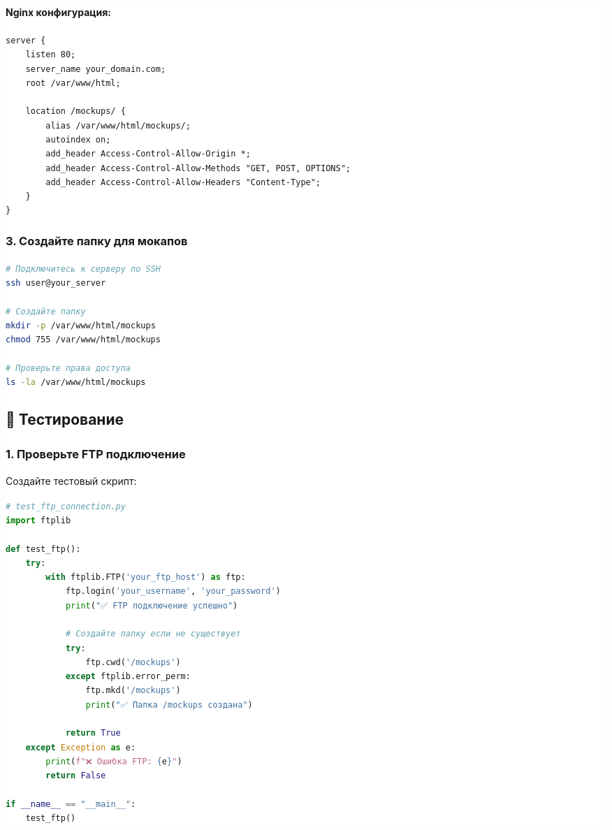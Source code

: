 #### Nginx конфигурация:
```nginx
server {
    listen 80;
    server_name your_domain.com;
    root /var/www/html;
    
    location /mockups/ {
        alias /var/www/html/mockups/;
        autoindex on;
        add_header Access-Control-Allow-Origin *;
        add_header Access-Control-Allow-Methods "GET, POST, OPTIONS";
        add_header Access-Control-Allow-Headers "Content-Type";
    }
}
```

### 3. Создайте папку для мокапов

```bash
# Подключитесь к серверу по SSH
ssh user@your_server

# Создайте папку
mkdir -p /var/www/html/mockups
chmod 755 /var/www/html/mockups

# Проверьте права доступа
ls -la /var/www/html/mockups
```

## 🧪 Тестирование

### 1. Проверьте FTP подключение

Создайте тестовый скрипт:

```python
# test_ftp_connection.py
import ftplib

def test_ftp():
    try:
        with ftplib.FTP('your_ftp_host') as ftp:
            ftp.login('your_username', 'your_password')
            print("✅ FTP подключение успешно")
            
            # Создайте папку если не существует
            try:
                ftp.cwd('/mockups')
            except ftplib.error_perm:
                ftp.mkd('/mockups')
                print("✅ Папка /mockups создана")
            
            return True
    except Exception as e:
        print(f"❌ Ошибка FTP: {e}")
        return False

if __name__ == "__main__":
    test_ftp()
```
